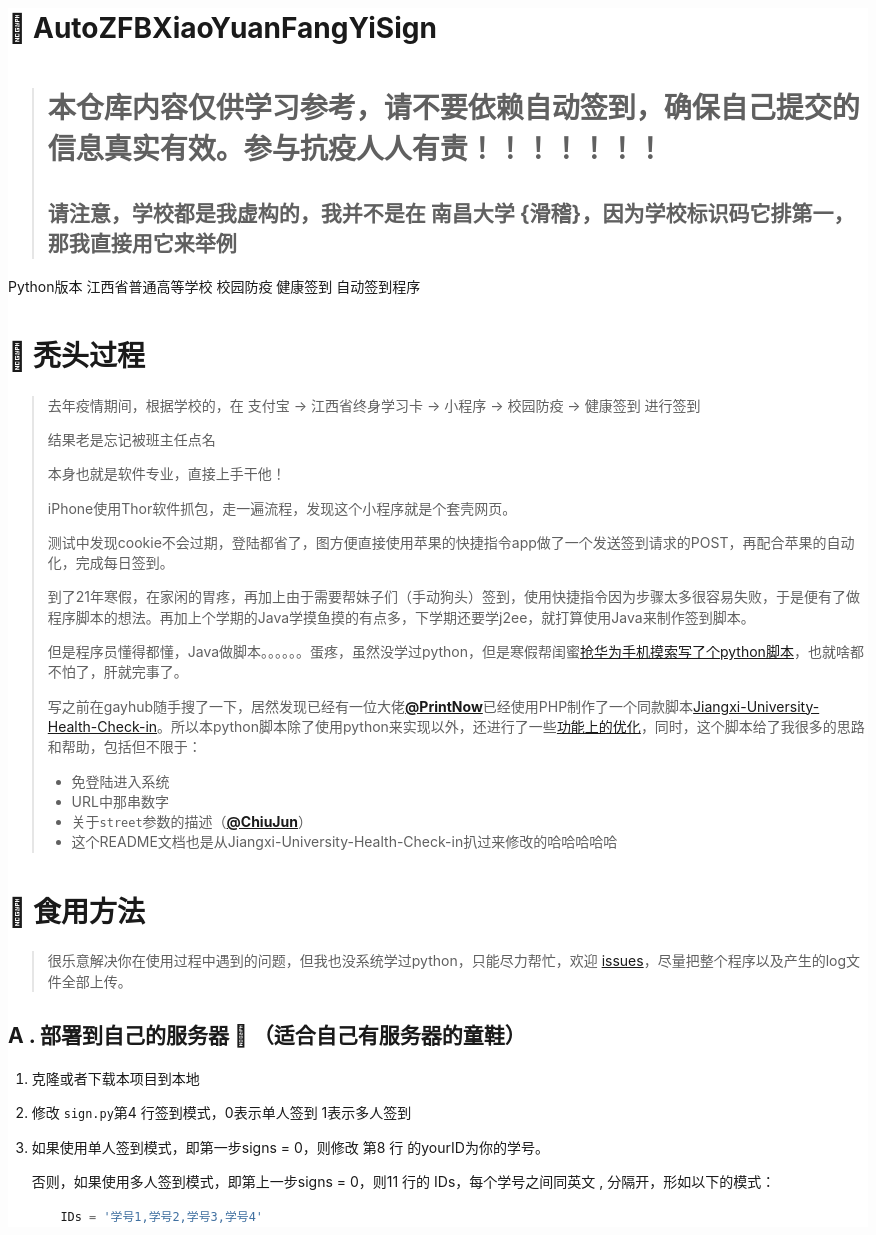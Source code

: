 # 🏫 AutoZFBXiaoYuanFangYiSign
> # 本仓库内容仅供学习参考，请不要依赖自动签到，确保自己提交的信息真实有效。参与抗疫人人有责！！！！！！！
> ## 请注意，学校都是我虚构的，我并不是在 **南昌大学** {滑稽}，因为学校标识码它排第一，那我直接用它来举例
Python版本 江西省普通高等学校 校园防疫 健康签到 自动签到程序

# 👴 秃头过程
> 去年疫情期间，根据学校的，在 支付宝 -> 江西省终身学习卡 -> 小程序 -> 校园防疫 -> 健康签到  进行签到
>
> 结果老是忘记被班主任点名
>
> 本身也就是软件专业，直接上手干他！
>
> iPhone使用Thor软件抓包，走一遍流程，发现这个小程序就是个套壳网页。
>
> 测试中发现cookie不会过期，登陆都省了，图方便直接使用苹果的快捷指令app做了一个发送签到请求的POST，再配合苹果的自动化，完成每日签到。
>
> 到了21年寒假，在家闲的胃疼，再加上由于需要帮妹子们（手动狗头）签到，使用快捷指令因为步骤太多很容易失败，于是便有了做程序脚本的想法。再加上个学期的Java学摸鱼摸的有点多，下学期还要学j2ee，就打算使用Java来制作签到脚本。
>
> 但是程序员懂得都懂，Java做脚本。。。。。。蛋疼，虽然没学过python，但是寒假帮闺蜜[抢华为手机摸索写了个python脚本](https://github.com/XYZliang/HUAWEI-STORE-GO)，也就啥都不怕了，肝就完事了。
>
> 写之前在gayhub随手搜了一下，居然发现已经有一位大佬[**@PrintNow**](https://github.com/PrintNow)已经使用PHP制作了一个同款脚本[Jiangxi-University-Health-Check-in](https://github.com/PrintNow/Jiangxi-University-Health-Check-in)。所以本python脚本除了使用python来实现以外，还进行了一些[功能上的优化](https://github.com/PrintNow/Jiangxi-University-Health-Check-in/issues/5)，同时，这个脚本给了我很多的思路和帮助，包括但不限于：
>
> - 免登陆进入系统
> - URL中那串数字
> - 关于`street`参数的描述（[**@ChiuJun**](https://github.com/ChiuJun)）
> - 这个README文档也是从Jiangxi-University-Health-Check-in扒过来修改的哈哈哈哈哈

# 🧀 食用方法
> 很乐意解决你在使用过程中遇到的问题，但我也没系统学过python，只能尽力帮忙，欢迎 [issues](https://github.com/XYZliang/AutoZFBXiaoYuanFangYiSign/issues)，尽量把整个程序以及产生的log文件全部上传。


## A . 部署到自己的服务器 🐂 （适合自己有服务器的童鞋）

1. 克隆或者下载本项目到本地

2. 修改 `sign.py`第4 行签到模式，0表示单人签到 1表示多人签到

3. 如果使用单人签到模式，即第一步signs = 0，则修改 第8 行 的yourID为你的学号。

    否则，如果使用多人签到模式，即第上一步signs = 0，则11 行的 IDs，每个学号之间同英文  ,  分隔开，形如以下的模式：

    ```python
    	IDs = '学号1,学号2,学号3,学号4'
    ```
